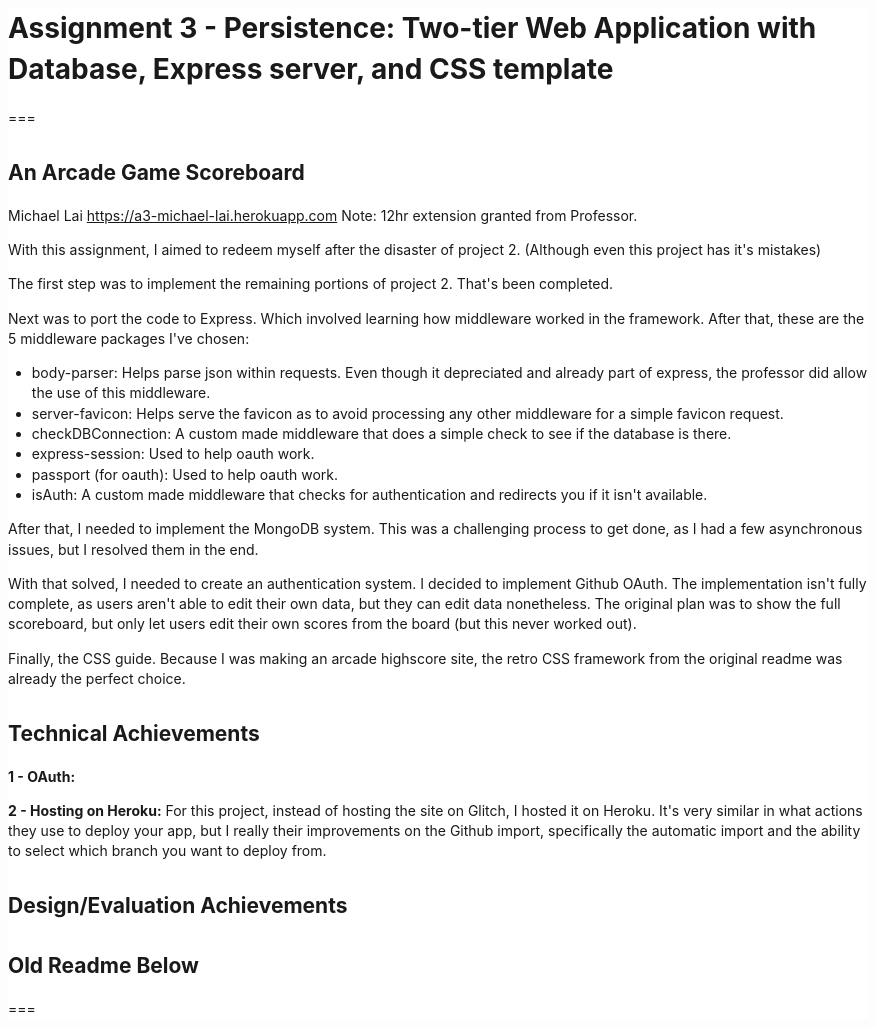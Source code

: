 # Assignment 3 - Persistence: Two-tier Web Application with Database, Express server, and CSS template
===

## An Arcade Game Scoreboard
Michael Lai https://a3-michael-lai.herokuapp.com
Note: 12hr extension granted from Professor.

With this assignment, I aimed to redeem myself after the disaster of project 2. (Although even this project has it's mistakes)

The first step was to implement the remaining portions of project 2. That's been completed.

Next was to port the code to Express. Which involved learning how middleware worked in the framework. After that, these are the 5 middleware packages I've chosen:

- body-parser: Helps parse json within requests. Even though it depreciated and already part of express, the professor did allow the use of this middleware.
- server-favicon: Helps serve the favicon as to avoid processing any other middleware for a simple favicon request.
- checkDBConnection: A custom made middleware that does a simple check to see if the database is there.
- express-session: Used to help oauth work.
- passport (for oauth): Used to help oauth work.
- isAuth: A custom made middleware that checks for authentication and redirects you if it isn't available.

After that, I needed to implement the MongoDB system. This was a challenging process to get done, as I had a few asynchronous issues, but I resolved them in the end.

With that solved, I needed to create an authentication system. I decided to implement Github OAuth. The implementation isn't fully complete, as users aren't able to edit their own data, but they can edit data nonetheless. The original plan was to show the full scoreboard, but only let users edit their own scores from the board (but this never worked out).

Finally, the CSS guide. Because I was making an arcade highscore site, the retro CSS framework from the original readme was already the perfect choice.

## Technical Achievements
**1 - OAuth:**


**2 - Hosting on Heroku:**
For this project, instead of hosting the site on Glitch, I hosted it on Heroku. It's very similar in what actions they use to deploy your app, but I really their improvements on the Github import, specifically the automatic import and the ability to select which branch you want to deploy from.

## Design/Evaluation Achievements


## Old Readme Below
===
